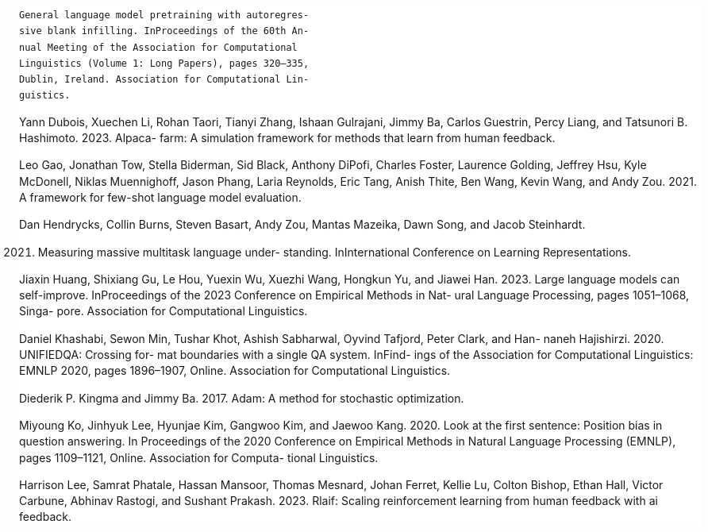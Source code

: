 ```
General language model pretraining with autoregres-
sive blank infilling. InProceedings of the 60th An-
nual Meeting of the Association for Computational
Linguistics (Volume 1: Long Papers), pages 320–335,
Dublin, Ireland. Association for Computational Lin-
guistics.
```
Yann Dubois, Xuechen Li, Rohan Taori, Tianyi Zhang,
Ishaan Gulrajani, Jimmy Ba, Carlos Guestrin, Percy
Liang, and Tatsunori B. Hashimoto. 2023. Alpaca-
farm: A simulation framework for methods that learn
from human feedback.

Leo Gao, Jonathan Tow, Stella Biderman, Sid Black,
Anthony DiPofi, Charles Foster, Laurence Golding,
Jeffrey Hsu, Kyle McDonell, Niklas Muennighoff,
Jason Phang, Laria Reynolds, Eric Tang, Anish Thite,
Ben Wang, Kevin Wang, and Andy Zou. 2021. A
framework for few-shot language model evaluation.

Dan Hendrycks, Collin Burns, Steven Basart, Andy Zou,
Mantas Mazeika, Dawn Song, and Jacob Steinhardt.

2021. Measuring massive multitask language under-
standing. InInternational Conference on Learning
Representations.

Jiaxin Huang, Shixiang Gu, Le Hou, Yuexin Wu, Xuezhi
Wang, Hongkun Yu, and Jiawei Han. 2023. Large
language models can self-improve. InProceedings
of the 2023 Conference on Empirical Methods in Nat-
ural Language Processing, pages 1051–1068, Singa-
pore. Association for Computational Linguistics.

Daniel Khashabi, Sewon Min, Tushar Khot, Ashish
Sabharwal, Oyvind Tafjord, Peter Clark, and Han-
naneh Hajishirzi. 2020. UNIFIEDQA: Crossing for-
mat boundaries with a single QA system. InFind-
ings of the Association for Computational Linguistics:
EMNLP 2020, pages 1896–1907, Online. Association
for Computational Linguistics.

Diederik P. Kingma and Jimmy Ba. 2017. Adam: A
method for stochastic optimization.

Miyoung Ko, Jinhyuk Lee, Hyunjae Kim, Gangwoo
Kim, and Jaewoo Kang. 2020. Look at the first
sentence: Position bias in question answering. In
Proceedings of the 2020 Conference on Empirical
Methods in Natural Language Processing (EMNLP),
pages 1109–1121, Online. Association for Computa-
tional Linguistics.

Harrison Lee, Samrat Phatale, Hassan Mansoor, Thomas
Mesnard, Johan Ferret, Kellie Lu, Colton Bishop,
Ethan Hall, Victor Carbune, Abhinav Rastogi, and
Sushant Prakash. 2023. Rlaif: Scaling reinforcement
learning from human feedback with ai feedback.
